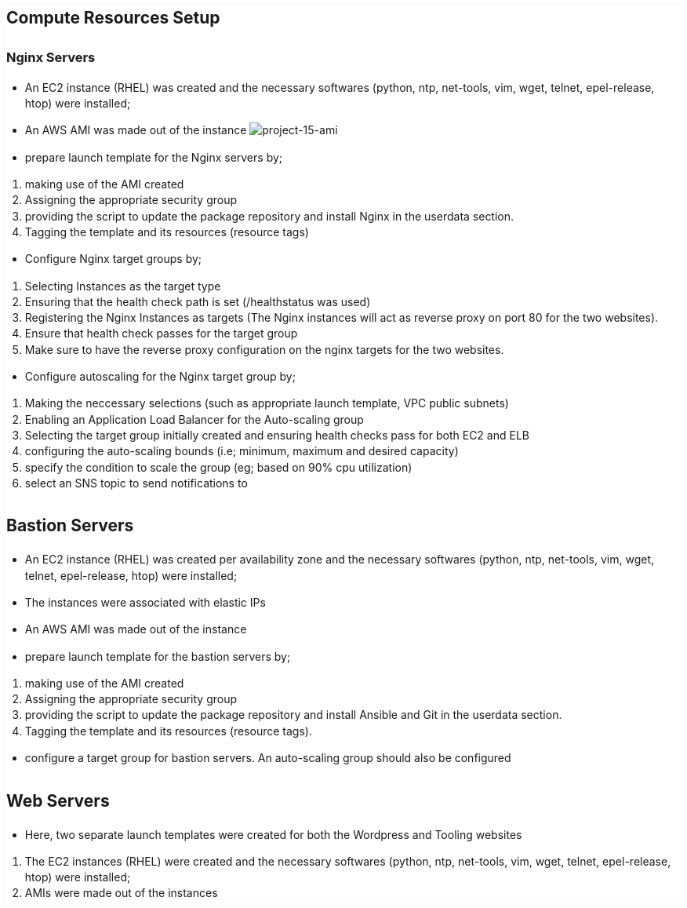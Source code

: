 

## Compute Resources Setup
### Nginx Servers
- An EC2 instance (RHEL) was created and the necessary softwares (python, ntp, net-tools, vim, wget, telnet, epel-release, htop) were installed;
- An AWS AMI was made out of the instance
![project-15-ami](https://user-images.githubusercontent.com/54307445/113606162-88f81d80-963f-11eb-9ed5-4e0edeebc2fc.png)

- prepare launch template for the Nginx servers by;
1. making use of the AMI created
2. Assigning the appropriate security group
3. providing the script to update the package repository and install Nginx in the userdata section.
4. Tagging the template and its resources (resource tags)

- Configure Nginx target groups by;
1. Selecting Instances as the target type
2. Ensuring that the health check path is set (/healthstatus was used)
3. Registering the Nginx Instances as targets (The Nginx instances will act as reverse proxy on port 80 for the two websites).
4. Ensure that health check passes for the target group
5. Make sure to have the reverse proxy configuration on the nginx targets for the two websites.

- Configure autoscaling for the Nginx target group by;
1. Making the neccessary selections (such as appropriate launch template, VPC public subnets)
2. Enabling an Application Load Balancer for the Auto-scaling group
3. Selecting the target group initially created and ensuring health checks pass for both EC2 and ELB
4. configuring the auto-scaling bounds (i.e; minimum, maximum and desired capacity)
5. specify the condition to scale the group (eg; based on 90% cpu utilization)
6. select an SNS topic to send notifications to

## Bastion Servers
- An EC2 instance (RHEL) was created per availability zone and the necessary softwares (python, ntp, net-tools, vim, wget, telnet, epel-release, htop) were installed;
- The instances were associated with elastic IPs
- An AWS AMI was made out of the instance

- prepare launch template for the bastion servers by;
1. making use of the AMI created
2. Assigning the appropriate security group
3. providing the script to update the package repository and install Ansible and Git in the userdata section.
4. Tagging the template and its resources (resource tags).

- configure a target group for bastion servers. An auto-scaling group should also be configured

## Web Servers
- Here, two separate launch templates were created for both the Wordpress and Tooling websites
1. The EC2 instances (RHEL) were created and the necessary softwares (python, ntp, net-tools, vim, wget, telnet, epel-release, htop) were installed;
2. AMIs were made out of the instances
